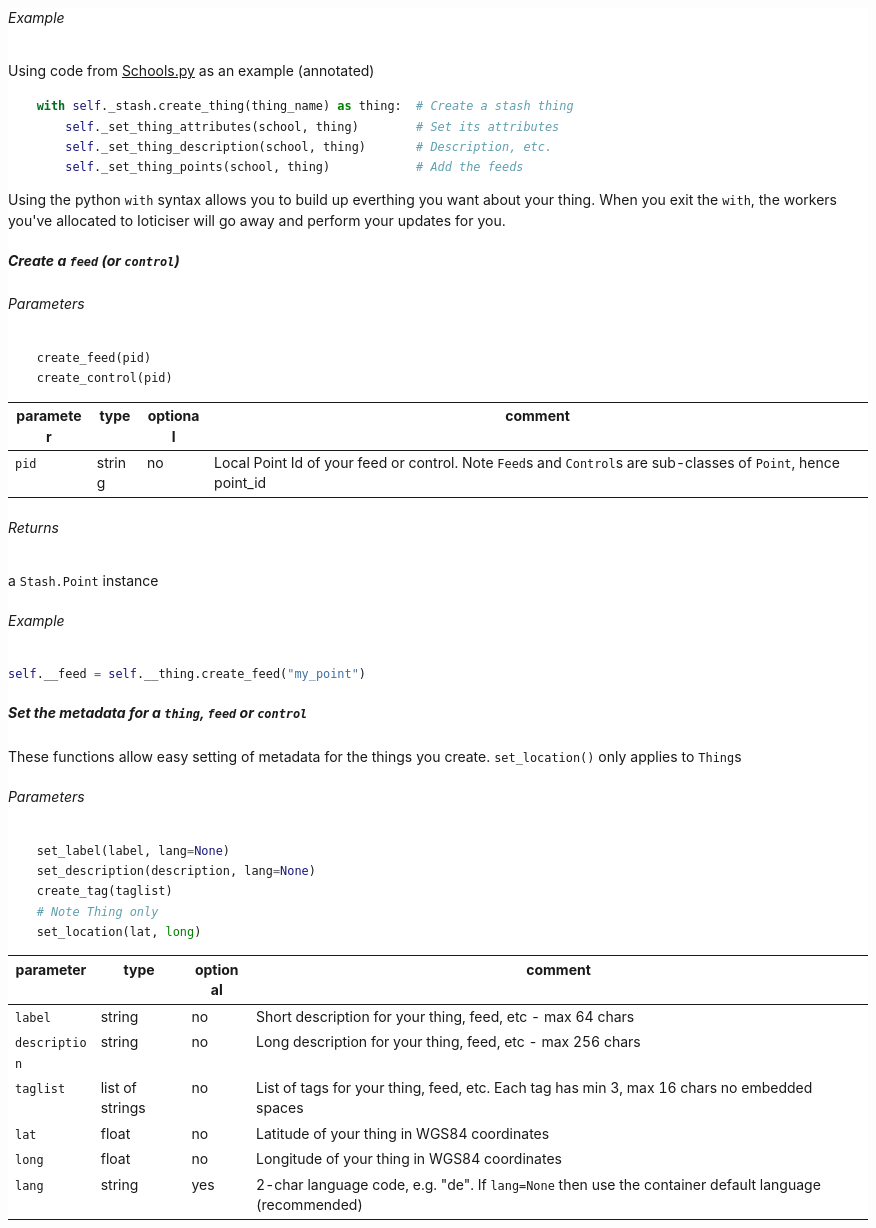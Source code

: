 ###### Example
Using code from [Schools.py](examples/SFSchools/Schools.py#L216) as an example (annotated)

```python
    with self._stash.create_thing(thing_name) as thing:  # Create a stash thing
        self._set_thing_attributes(school, thing)        # Set its attributes
        self._set_thing_description(school, thing)       # Description, etc.
        self._set_thing_points(school, thing)            # Add the feeds
```
Using the python `with` syntax allows you to build up everthing you want about your thing.  When you exit the `with`,
 the workers you've allocated to Ioticiser will go away and perform your updates for you.


##### Create a `feed` (or `control`)

###### Parameters
```python
    create_feed(pid)
    create_control(pid)
```
|parameter|type|optional|comment|
|---|---|---|---|
|`pid`|string|no|Local Point Id of your feed or control.  Note `Feed`s and `Control`s are sub-classes of `Point`, hence point_id|

###### Returns
a `Stash.Point` instance

###### Example
```python
self.__feed = self.__thing.create_feed("my_point")
```

##### Set the metadata for a `thing`, `feed` or `control`
These functions allow easy setting of metadata for the things you create.  `set_location()` only applies to `Thing`s
###### Parameters
```python
    set_label(label, lang=None)
    set_description(description, lang=None)
    create_tag(taglist)
    # Note Thing only
    set_location(lat, long)
```
|parameter|type|optional|comment|
|---|---|---|---|
|`label`|string|no|Short description for your thing, feed, etc - max 64 chars|
|`description`|string|no|Long description for your thing, feed, etc - max 256 chars|
|`taglist`|list of strings|no|List of tags for your thing, feed, etc. Each tag has min 3, max 16 chars no embedded spaces|
|`lat`|float|no|Latitude of your thing in WGS84 coordinates|
|`long`|float|no|Longitude of your thing in WGS84 coordinates|
|`lang`|string|yes|2-char language code, e.g. "de".  If `lang=None` then use the container default language (recommended)|
